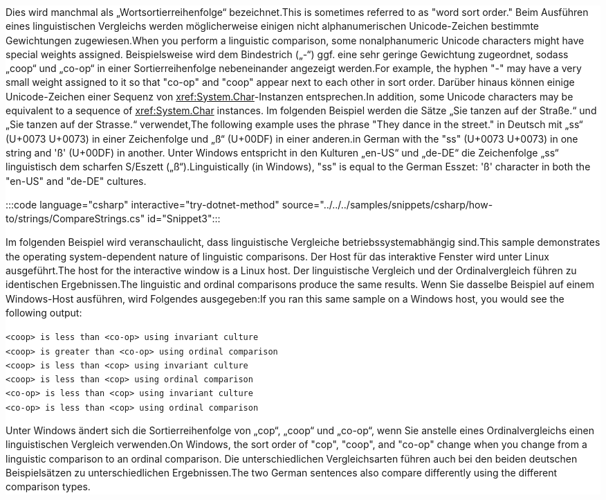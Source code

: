 <span data-ttu-id="2a3ae-135">Dies wird manchmal als „Wortsortierreihenfolge“ bezeichnet.</span><span class="sxs-lookup"><span data-stu-id="2a3ae-135">This is sometimes referred to as "word sort order."</span></span> <span data-ttu-id="2a3ae-136">Beim Ausführen eines linguistischen Vergleichs werden möglicherweise einigen nicht alphanumerischen Unicode-Zeichen bestimmte Gewichtungen zugewiesen.</span><span class="sxs-lookup"><span data-stu-id="2a3ae-136">When you perform a linguistic comparison, some nonalphanumeric Unicode characters might have special weights assigned.</span></span> <span data-ttu-id="2a3ae-137">Beispielsweise wird dem Bindestrich („-“) ggf. eine sehr geringe Gewichtung zugeordnet, sodass „coop“ und „co-op“ in einer Sortierreihenfolge nebeneinander angezeigt werden.</span><span class="sxs-lookup"><span data-stu-id="2a3ae-137">For example, the hyphen "-" may have a very small weight assigned to it so that "co-op" and "coop" appear next to each other in sort order.</span></span> <span data-ttu-id="2a3ae-138">Darüber hinaus können einige Unicode-Zeichen einer Sequenz von <xref:System.Char>-Instanzen entsprechen.</span><span class="sxs-lookup"><span data-stu-id="2a3ae-138">In addition, some Unicode characters may be equivalent to a sequence of <xref:System.Char> instances.</span></span> <span data-ttu-id="2a3ae-139">Im folgenden Beispiel werden die Sätze „Sie tanzen auf der Straße.“ und „Sie tanzen auf der Strasse.“ verwendet,</span><span class="sxs-lookup"><span data-stu-id="2a3ae-139">The following example uses the phrase "They dance in the street."</span></span> <span data-ttu-id="2a3ae-140">in Deutsch mit „ss“ (U+0073 U+0073) in einer Zeichenfolge und „ß“ (U+00DF) in einer anderen.</span><span class="sxs-lookup"><span data-stu-id="2a3ae-140">in German with the "ss" (U+0073 U+0073) in one string and 'ß' (U+00DF) in another.</span></span> <span data-ttu-id="2a3ae-141">Unter Windows entspricht in den Kulturen „en-US“ und „de-DE“ die Zeichenfolge „ss“ linguistisch dem scharfen S/Eszett („ß“).</span><span class="sxs-lookup"><span data-stu-id="2a3ae-141">Linguistically (in Windows), "ss" is equal to the German Esszet: 'ß' character in both the "en-US" and "de-DE" cultures.</span></span>

:::code language="csharp" interactive="try-dotnet-method" source="../../../samples/snippets/csharp/how-to/strings/CompareStrings.cs" id="Snippet3":::

<span data-ttu-id="2a3ae-142">Im folgenden Beispiel wird veranschaulicht, dass linguistische Vergleiche betriebssystemabhängig sind.</span><span class="sxs-lookup"><span data-stu-id="2a3ae-142">This sample demonstrates the operating system-dependent nature of linguistic comparisons.</span></span> <span data-ttu-id="2a3ae-143">Der Host für das interaktive Fenster wird unter Linux ausgeführt.</span><span class="sxs-lookup"><span data-stu-id="2a3ae-143">The host for the interactive window is a Linux host.</span></span> <span data-ttu-id="2a3ae-144">Der linguistische Vergleich und der Ordinalvergleich führen zu identischen Ergebnissen.</span><span class="sxs-lookup"><span data-stu-id="2a3ae-144">The linguistic and ordinal comparisons produce the same results.</span></span> <span data-ttu-id="2a3ae-145">Wenn Sie dasselbe Beispiel auf einem Windows-Host ausführen, wird Folgendes ausgegeben:</span><span class="sxs-lookup"><span data-stu-id="2a3ae-145">If you ran this same sample on a Windows host, you would see the following output:</span></span>

```console
<coop> is less than <co-op> using invariant culture
<coop> is greater than <co-op> using ordinal comparison
<coop> is less than <cop> using invariant culture
<coop> is less than <cop> using ordinal comparison
<co-op> is less than <cop> using invariant culture
<co-op> is less than <cop> using ordinal comparison
```

<span data-ttu-id="2a3ae-146">Unter Windows ändert sich die Sortierreihenfolge von „cop“, „coop“ und „co-op“, wenn Sie anstelle eines Ordinalvergleichs einen linguistischen Vergleich verwenden.</span><span class="sxs-lookup"><span data-stu-id="2a3ae-146">On Windows, the sort order of "cop", "coop", and "co-op" change when you change from a linguistic comparison to an ordinal comparison.</span></span> <span data-ttu-id="2a3ae-147">Die unterschiedlichen Vergleichsarten führen auch bei den beiden deutschen Beispielsätzen zu unterschiedlichen Ergebnissen.</span><span class="sxs-lookup"><span data-stu-id="2a3ae-147">The two German sentences also compare differently using the different comparison types.</span></span>
